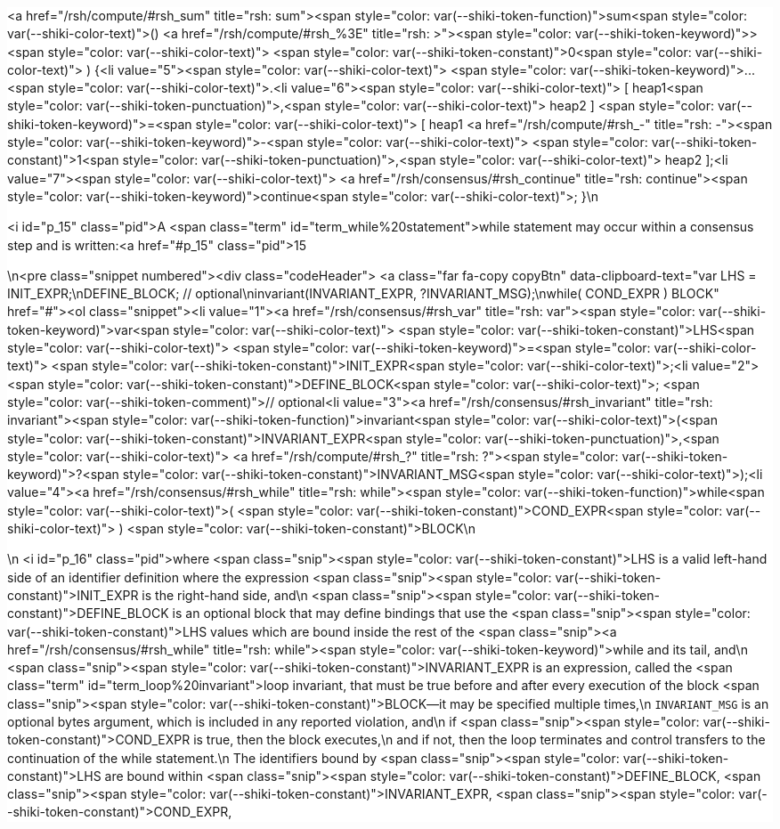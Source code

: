 </span><a href=\"/rsh/compute/#rsh_sum\" title=\"rsh: sum\"><span style=\"color: var(--shiki-token-function)\">sum</span></a><span style=\"color: var(--shiki-color-text)\">() </span><a href=\"/rsh/compute/#rsh_%3E\" title=\"rsh: >\"><span style=\"color: var(--shiki-token-keyword)\">&gt;</span></a><span style=\"color: var(--shiki-color-text)\"> </span><span style=\"color: var(--shiki-token-constant)\">0</span><span style=\"color: var(--shiki-color-text)\"> ) {</span></li><li value=\"5\"><span style=\"color: var(--shiki-color-text)\">  </span><span style=\"color: var(--shiki-token-keyword)\">...</span><span style=\"color: var(--shiki-color-text)\">.</span></li><li value=\"6\"><span style=\"color: var(--shiki-color-text)\">  [ heap1</span><span style=\"color: var(--shiki-token-punctuation)\">,</span><span style=\"color: var(--shiki-color-text)\"> heap2 ] </span><span style=\"color: var(--shiki-token-keyword)\">=</span><span style=\"color: var(--shiki-color-text)\"> [ heap1 </span><a href=\"/rsh/compute/#rsh_-\" title=\"rsh: -\"><span style=\"color: var(--shiki-token-keyword)\">-</span></a><span style=\"color: var(--shiki-color-text)\"> </span><span style=\"color: var(--shiki-token-constant)\">1</span><span style=\"color: var(--shiki-token-punctuation)\">,</span><span style=\"color: var(--shiki-color-text)\"> heap2 ];</span></li><li value=\"7\"><span style=\"color: var(--shiki-color-text)\">  </span><a href=\"/rsh/consensus/#rsh_continue\" title=\"rsh: continue\"><span style=\"color: var(--shiki-token-keyword)\">continue</span></a><span style=\"color: var(--shiki-color-text)\">; }</span></li></ol></pre>\n<p><i id=\"p_15\" class=\"pid\"></i>A <span class=\"term\" id=\"term_while%20statement\">while statement</span> may occur within a consensus step and is written:<a href=\"#p_15\" class=\"pid\">15</a></p>\n<pre class=\"snippet numbered\"><div class=\"codeHeader\">&nbsp;<a class=\"far fa-copy copyBtn\" data-clipboard-text=\"var LHS = INIT_EXPR;\nDEFINE_BLOCK; // optional\ninvariant(INVARIANT_EXPR, ?INVARIANT_MSG);\nwhile( COND_EXPR ) BLOCK\" href=\"#\"></a></div><ol class=\"snippet\"><li value=\"1\"><a href=\"/rsh/consensus/#rsh_var\" title=\"rsh: var\"><span style=\"color: var(--shiki-token-keyword)\">var</span></a><span style=\"color: var(--shiki-color-text)\"> </span><span style=\"color: var(--shiki-token-constant)\">LHS</span><span style=\"color: var(--shiki-color-text)\"> </span><span style=\"color: var(--shiki-token-keyword)\">=</span><span style=\"color: var(--shiki-color-text)\"> </span><span style=\"color: var(--shiki-token-constant)\">INIT_EXPR</span><span style=\"color: var(--shiki-color-text)\">;</span></li><li value=\"2\"><span style=\"color: var(--shiki-token-constant)\">DEFINE_BLOCK</span><span style=\"color: var(--shiki-color-text)\">; </span><span style=\"color: var(--shiki-token-comment)\">// optional</span></li><li value=\"3\"><a href=\"/rsh/consensus/#rsh_invariant\" title=\"rsh: invariant\"><span style=\"color: var(--shiki-token-function)\">invariant</span></a><span style=\"color: var(--shiki-color-text)\">(</span><span style=\"color: var(--shiki-token-constant)\">INVARIANT_EXPR</span><span style=\"color: var(--shiki-token-punctuation)\">,</span><span style=\"color: var(--shiki-color-text)\"> </span><a href=\"/rsh/compute/#rsh_?\" title=\"rsh: ?\"><span style=\"color: var(--shiki-token-keyword)\">?</span></a><span style=\"color: var(--shiki-token-constant)\">INVARIANT_MSG</span><span style=\"color: var(--shiki-color-text)\">);</span></li><li value=\"4\"><a href=\"/rsh/consensus/#rsh_while\" title=\"rsh: while\"><span style=\"color: var(--shiki-token-function)\">while</span></a><span style=\"color: var(--shiki-color-text)\">( </span><span style=\"color: var(--shiki-token-constant)\">COND_EXPR</span><span style=\"color: var(--shiki-color-text)\"> ) </span><span style=\"color: var(--shiki-token-constant)\">BLOCK</span></li></ol></pre>\n<p>\n  <i id=\"p_16\" class=\"pid\"></i>where <span class=\"snip\"><span style=\"color: var(--shiki-token-constant)\">LHS</span></span> is a valid left-hand side of an identifier definition where the expression <span class=\"snip\"><span style=\"color: var(--shiki-token-constant)\">INIT_EXPR</span></span> is the right-hand side, and\n  <span class=\"snip\"><span style=\"color: var(--shiki-token-constant)\">DEFINE_BLOCK</span></span> is an optional block that may define bindings that use the <span class=\"snip\"><span style=\"color: var(--shiki-token-constant)\">LHS</span></span> values which are bound inside the rest of the <span class=\"snip\"><a href=\"/rsh/consensus/#rsh_while\" title=\"rsh: while\"><span style=\"color: var(--shiki-token-keyword)\">while</span></a></span> and its tail, and\n  <span class=\"snip\"><span style=\"color: var(--shiki-token-constant)\">INVARIANT_EXPR</span></span> is an expression, called the <span class=\"term\" id=\"term_loop%20invariant\">loop invariant</span>, that must be true before and after every execution of the block <span class=\"snip\"><span style=\"color: var(--shiki-token-constant)\">BLOCK</span></span>—it may be specified multiple times,\n  <code>INVARIANT_MSG</code> is an optional bytes argument, which is included in any reported violation, and\n  if <span class=\"snip\"><span style=\"color: var(--shiki-token-constant)\">COND_EXPR</span></span> is true, then the block executes,\n  and if not, then the loop terminates and control transfers to the continuation of the while statement.\n  The identifiers bound by <span class=\"snip\"><span style=\"color: var(--shiki-token-constant)\">LHS</span></span> are bound within <span class=\"snip\"><span style=\"color: var(--shiki-token-constant)\">DEFINE_BLOCK</span></span>, <span class=\"snip\"><span style=\"color: var(--shiki-token-constant)\">INVARIANT_EXPR</span></span>, <span class=\"snip\"><span style=\"color: var(--shiki-token-constant)\">COND_EXPR</span></span>,